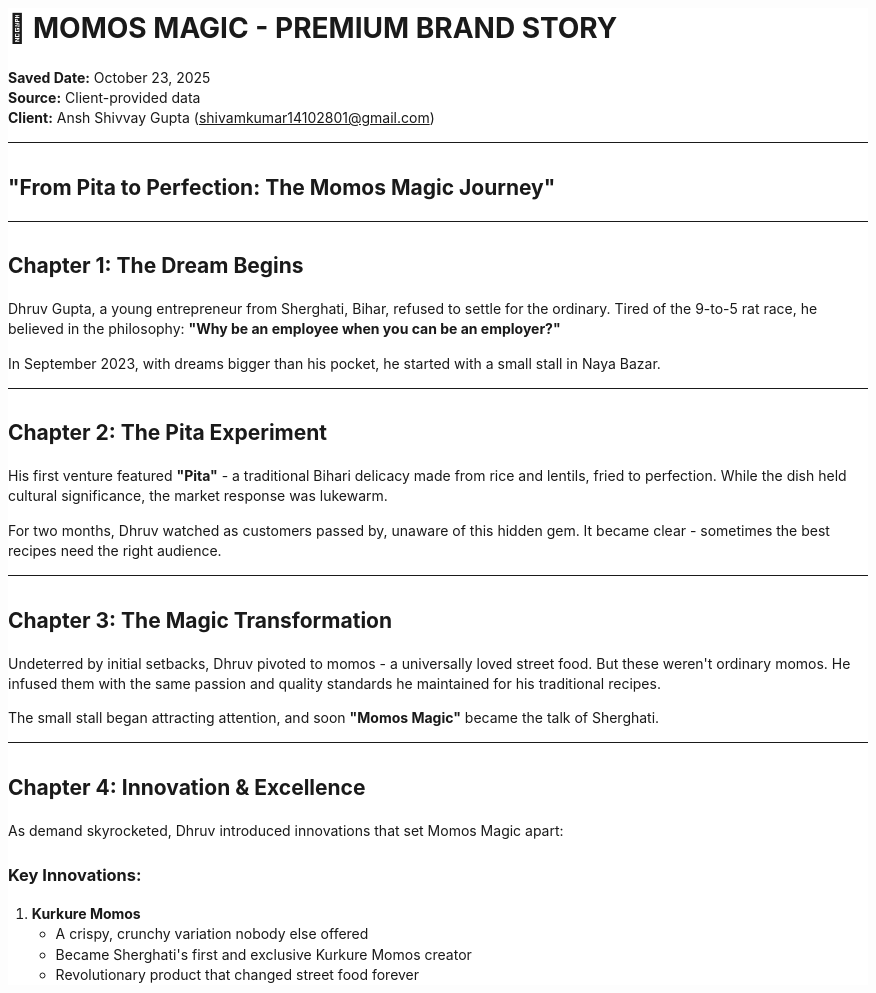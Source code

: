 # 📖 MOMOS MAGIC - PREMIUM BRAND STORY

**Saved Date:** October 23, 2025  
**Source:** Client-provided data  
**Client:** Ansh Shivvay Gupta (shivamkumar14102801@gmail.com)

---

## **"From Pita to Perfection: The Momos Magic Journey"**

---

## **Chapter 1: The Dream Begins**

Dhruv Gupta, a young entrepreneur from Sherghati, Bihar, refused to settle for the ordinary. Tired of the 9-to-5 rat race, he believed in the philosophy: **"Why be an employee when you can be an employer?"** 

In September 2023, with dreams bigger than his pocket, he started with a small stall in Naya Bazar.

---

## **Chapter 2: The Pita Experiment**

His first venture featured **"Pita"** - a traditional Bihari delicacy made from rice and lentils, fried to perfection. While the dish held cultural significance, the market response was lukewarm. 

For two months, Dhruv watched as customers passed by, unaware of this hidden gem. It became clear - sometimes the best recipes need the right audience.

---

## **Chapter 3: The Magic Transformation**

Undeterred by initial setbacks, Dhruv pivoted to momos - a universally loved street food. But these weren't ordinary momos. He infused them with the same passion and quality standards he maintained for his traditional recipes. 

The small stall began attracting attention, and soon **"Momos Magic"** became the talk of Sherghati.

---

## **Chapter 4: Innovation & Excellence**

As demand skyrocketed, Dhruv introduced innovations that set Momos Magic apart:

### **Key Innovations:**

1. **Kurkure Momos**
   - A crispy, crunchy variation nobody else offered
   - Became Sherghati's first and exclusive Kurkure Momos creator
   - Revolutionary product that changed street food forever
